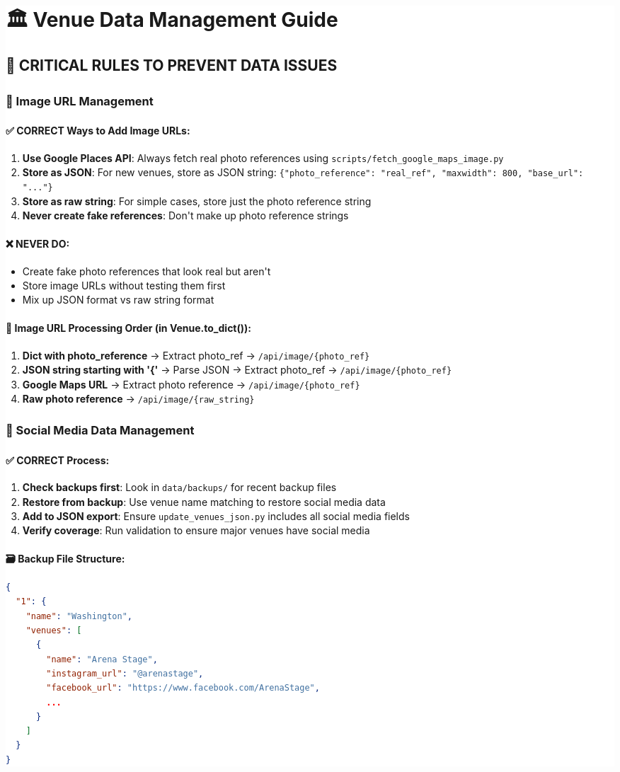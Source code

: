 # 🏛️ Venue Data Management Guide

## 🚨 CRITICAL RULES TO PREVENT DATA ISSUES

### 📸 Image URL Management

#### ✅ CORRECT Ways to Add Image URLs:
1. **Use Google Places API**: Always fetch real photo references using `scripts/fetch_google_maps_image.py`
2. **Store as JSON**: For new venues, store as JSON string: `{"photo_reference": "real_ref", "maxwidth": 800, "base_url": "..."}`
3. **Store as raw string**: For simple cases, store just the photo reference string
4. **Never create fake references**: Don't make up photo reference strings

#### ❌ NEVER DO:
- Create fake photo references that look real but aren't
- Store image URLs without testing them first
- Mix up JSON format vs raw string format

#### 🔧 Image URL Processing Order (in Venue.to_dict()):
1. **Dict with photo_reference** → Extract photo_ref → `/api/image/{photo_ref}`
2. **JSON string starting with '{'** → Parse JSON → Extract photo_ref → `/api/image/{photo_ref}`
3. **Google Maps URL** → Extract photo reference → `/api/image/{photo_ref}`
4. **Raw photo reference** → `/api/image/{raw_string}`

### 📱 Social Media Data Management

#### ✅ CORRECT Process:
1. **Check backups first**: Look in `data/backups/` for recent backup files
2. **Restore from backup**: Use venue name matching to restore social media data
3. **Add to JSON export**: Ensure `update_venues_json.py` includes all social media fields
4. **Verify coverage**: Run validation to ensure major venues have social media

#### 🗃️ Backup File Structure:
```json
{
  "1": {
    "name": "Washington",
    "venues": [
      {
        "name": "Arena Stage",
        "instagram_url": "@arenastage",
        "facebook_url": "https://www.facebook.com/ArenaStage",
        ...
      }
    ]
  }
}
```
